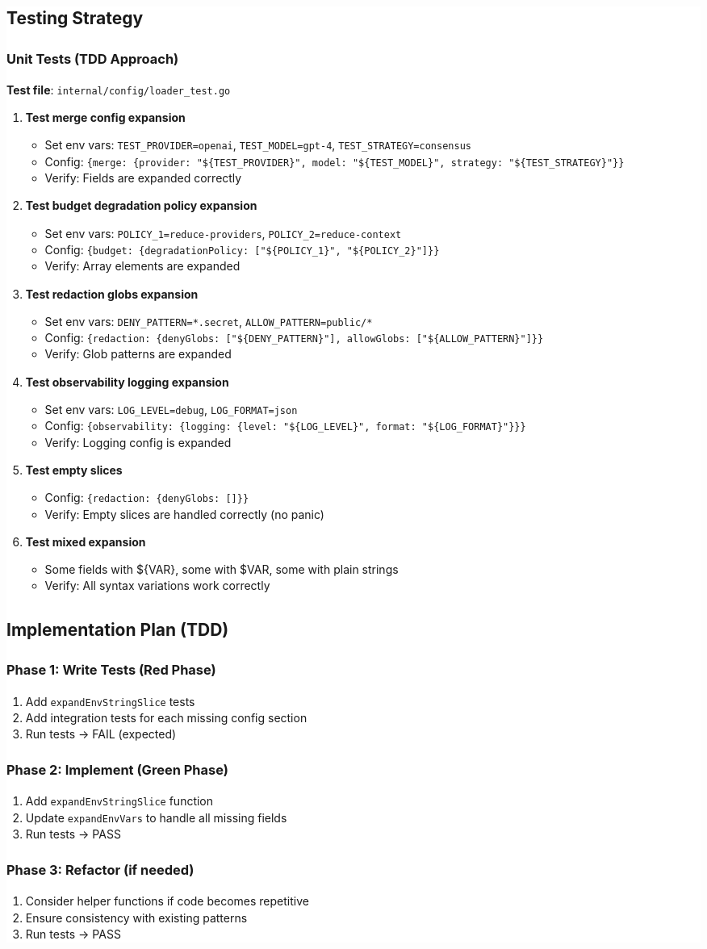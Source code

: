 ## Testing Strategy

### Unit Tests (TDD Approach)

**Test file**: `internal/config/loader_test.go`

1. **Test merge config expansion**
   - Set env vars: `TEST_PROVIDER=openai`, `TEST_MODEL=gpt-4`, `TEST_STRATEGY=consensus`
   - Config: `{merge: {provider: "${TEST_PROVIDER}", model: "${TEST_MODEL}", strategy: "${TEST_STRATEGY}"}}`
   - Verify: Fields are expanded correctly

2. **Test budget degradation policy expansion**
   - Set env vars: `POLICY_1=reduce-providers`, `POLICY_2=reduce-context`
   - Config: `{budget: {degradationPolicy: ["${POLICY_1}", "${POLICY_2}"]}}`
   - Verify: Array elements are expanded

3. **Test redaction globs expansion**
   - Set env vars: `DENY_PATTERN=*.secret`, `ALLOW_PATTERN=public/*`
   - Config: `{redaction: {denyGlobs: ["${DENY_PATTERN}"], allowGlobs: ["${ALLOW_PATTERN}"]}}`
   - Verify: Glob patterns are expanded

4. **Test observability logging expansion**
   - Set env vars: `LOG_LEVEL=debug`, `LOG_FORMAT=json`
   - Config: `{observability: {logging: {level: "${LOG_LEVEL}", format: "${LOG_FORMAT}"}}}`
   - Verify: Logging config is expanded

5. **Test empty slices**
   - Config: `{redaction: {denyGlobs: []}}`
   - Verify: Empty slices are handled correctly (no panic)

6. **Test mixed expansion**
   - Some fields with ${VAR}, some with $VAR, some with plain strings
   - Verify: All syntax variations work correctly

## Implementation Plan (TDD)

### Phase 1: Write Tests (Red Phase)
1. Add `expandEnvStringSlice` tests
2. Add integration tests for each missing config section
3. Run tests → FAIL (expected)

### Phase 2: Implement (Green Phase)
1. Add `expandEnvStringSlice` function
2. Update `expandEnvVars` to handle all missing fields
3. Run tests → PASS

### Phase 3: Refactor (if needed)
1. Consider helper functions if code becomes repetitive
2. Ensure consistency with existing patterns
3. Run tests → PASS
